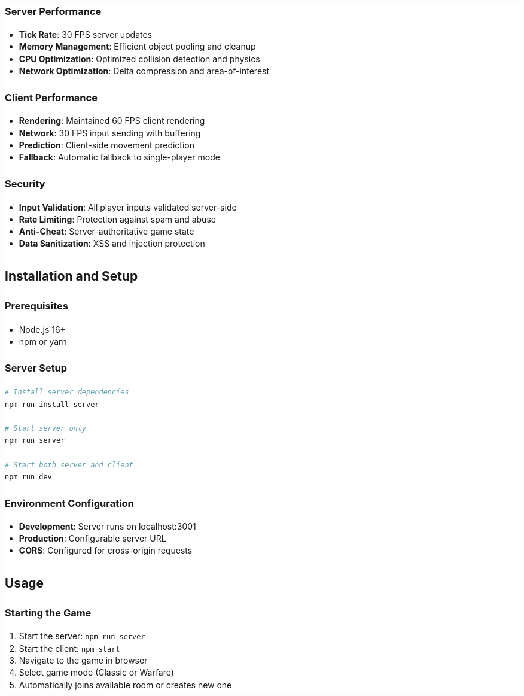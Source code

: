 ### Server Performance
- **Tick Rate**: 30 FPS server updates
- **Memory Management**: Efficient object pooling and cleanup
- **CPU Optimization**: Optimized collision detection and physics
- **Network Optimization**: Delta compression and area-of-interest

### Client Performance
- **Rendering**: Maintained 60 FPS client rendering
- **Network**: 30 FPS input sending with buffering
- **Prediction**: Client-side movement prediction
- **Fallback**: Automatic fallback to single-player mode

### Security
- **Input Validation**: All player inputs validated server-side
- **Rate Limiting**: Protection against spam and abuse
- **Anti-Cheat**: Server-authoritative game state
- **Data Sanitization**: XSS and injection protection

## Installation and Setup

### Prerequisites
- Node.js 16+ 
- npm or yarn

### Server Setup
```bash
# Install server dependencies
npm run install-server

# Start server only
npm run server

# Start both server and client
npm run dev
```

### Environment Configuration
- **Development**: Server runs on localhost:3001
- **Production**: Configurable server URL
- **CORS**: Configured for cross-origin requests

## Usage

### Starting the Game
1. Start the server: `npm run server`
2. Start the client: `npm start`
3. Navigate to the game in browser
4. Select game mode (Classic or Warfare)
5. Automatically joins available room or creates new one
